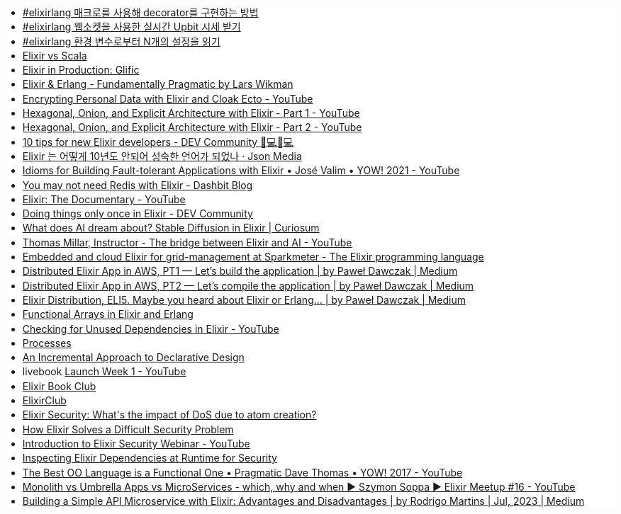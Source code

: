 * [#elixirlang 매크로를 사용해 decorator를 구현하는 방법](http://ohyecloudy.com/pnotes/archives/elixirlang-how-to-implement-decorator-with-macro/)
* [#elixirlang 웹소켓을 사용한 실시간 Upbit 시세 받기](http://ohyecloudy.com/pnotes/archives/elixirlang-websocket-upbit-market-price/)
* [#elixirlang 환경 변수로부터 N개의 설정을 읽기](http://ohyecloudy.com/pnotes/archives/read-settings-from-environment-variables/)
* [Elixir vs Scala](https://www.infoq.com/presentations/elixir-vs-scala/)
* [Elixir in Production: Glific](https://serokell.io/blog/elixir-in-production-glific)
* [Elixir & Erlang - Fundamentally Pragmatic by Lars Wikman](https://www.youtube.com/watch?v=wbdNB_DugGA&t=3450s)
* [Encrypting Personal Data with Elixir and Cloak Ecto - YouTube](https://www.youtube.com/watch?v=ncrELVn2UmI)
* [Hexagonal, Onion, and Explicit Architecture with Elixir - Part 1 - YouTube](https://www.youtube.com/watch?v=iGTCZt9Z8A8)
* [Hexagonal, Onion, and Explicit Architecture with Elixir - Part 2 - YouTube](https://www.youtube.com/watch?v=617whtd2tdk)
* [10 tips for new Elixir developers - DEV Community 👩💻👨💻](https://dev.to/chriis/10-tips-for-new-elixir-developers-48jl)
* [Elixir 는 어떻게 10년도 안되어 성숙한 언어가 되었나 · Json Media](https://json.media/blog/how_elixir_became_a_mature_language_in_less_than_10_years)
* [Idioms for Building Fault-tolerant Applications with Elixir • José Valim • YOW! 2021 - YouTube](https://www.youtube.com/watch?v=mkGq1WoEvI4)
* [You may not need Redis with Elixir - Dashbit Blog](https://dashbit.co/blog/you-may-not-need-redis-with-elixir)
* [Elixir: The Documentary - YouTube](https://www.youtube.com/watch?v=lxYFOM3UJzo)
* [Doing things only once in Elixir - DEV Community](https://dev.to/palm86/doing-things-only-once-in-elixir-4hdg)
* [What does AI dream about? Stable Diffusion in Elixir | Curiosum](https://curiosum.com/blog/what-does-ai-dream-about-stable-diffusion-in-elixir)
* [Thomas Millar, Instructor - The bridge between Elixir and AI - YouTube](https://www.youtube.com/watch?v=RABXu7zqnT0)
* [Embedded and cloud Elixir for grid-management at Sparkmeter - The Elixir programming language](https://elixir-lang.org/blog/2023/03/09/embedded-and-cloud-elixir-at-sparkmeter/)
* [Distributed Elixir App in AWS, PT1 — Let’s build the application | by Paweł Dawczak | Medium](https://medium.com/@pawel_dawczak/distributed-elixir-app-in-aws-pt1-lets-build-the-application-a5ce4ac62d26)
* [Distributed Elixir App in AWS, PT2 — Let’s compile the application | by Paweł Dawczak | Medium](https://medium.com/@pawel_dawczak/distributed-elixir-app-in-aws-pt2-5bd29aea922a)
* [Elixir Distribution, ELI5. Maybe you heard about Elixir or Erlang… | by Paweł Dawczak | Medium](https://medium.com/@pawel_dawczak/elixir-distribution-eli5-309193004119)
* [Functional Arrays in Elixir and Erlang](https://readreplica.io/functional-arrays-in-elixir-erlang/)
* [Checking for Unused Dependencies in Elixir - YouTube](https://www.youtube.com/watch?v=3_bowEtftmw)
* [Processes](https://www.basicswithamit.com/blog/processes/)
* [An Incremental Approach to Declarative Design](https://zachdaniel.dev/incremental-declarative-design/)
* livebook [Launch Week 1 - YouTube](https://www.youtube.com/playlist?list=PLWBV_a-x-Zzi9U0X0edwNsdtxK4gd5T2p)
* [Elixir Book Club](https://elixirbookclub.com/)
* [ElixirClub](https://www.elixirclub.org/)
* [Elixir Security: What's the impact of DoS due to atom creation?](https://paraxial.io/blog/atom-dos-impact)
* [How Elixir Solves a Difficult Security Problem](https://paraxial.io/blog/data-race)
* [Introduction to Elixir Security Webinar - YouTube](https://www.youtube.com/watch?v=2csxO_L6HVQ)
* [Inspecting Elixir Dependencies at Runtime for Security](https://paraxial.io/blog/app-audit)
* [The Best OO Language is a Functional One • Pragmatic Dave Thomas • YOW! 2017 - YouTube](https://www.youtube.com/watch?v=kLnPXMoh0H8)
* [Monolith vs Umbrella Apps vs MicroServices - which, why and when ▶ Szymon Soppa ▶ Elixir Meetup #16 - YouTube](https://www.youtube.com/watch?v=6JUUddrKtVk)
* [Building a Simple API Microservice with Elixir: Advantages and Disadvantages | by Rodrigo Martins | Jul, 2023 | Medium](https://medium.com/@rrmartins/building-a-simple-api-microservice-with-elixir-advantages-disadvantages-3098ac3273f6)